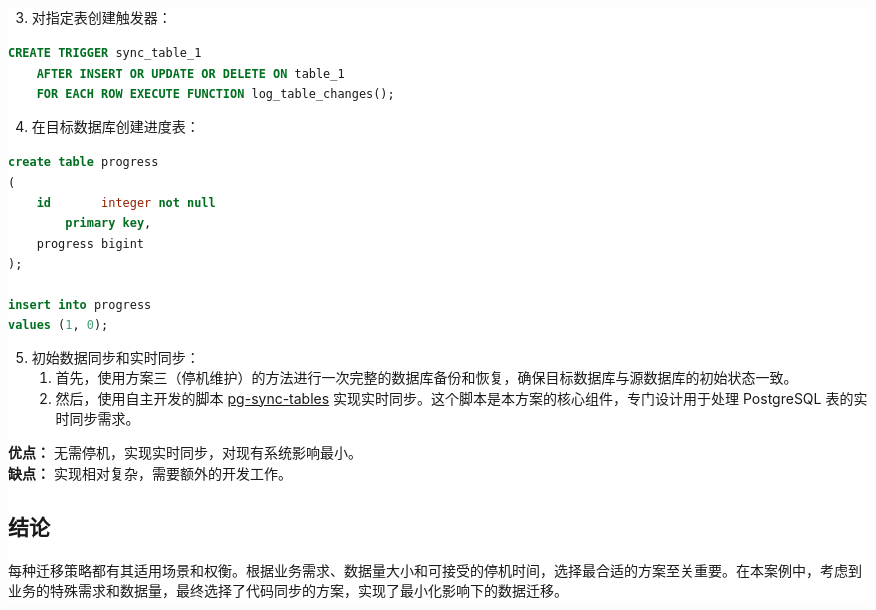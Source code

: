 3. 对指定表创建触发器：

```sql
CREATE TRIGGER sync_table_1
    AFTER INSERT OR UPDATE OR DELETE ON table_1
    FOR EACH ROW EXECUTE FUNCTION log_table_changes();
```

4. 在目标数据库创建进度表：

```sql
create table progress
(
    id       integer not null
        primary key,
    progress bigint
);

insert into progress
values (1, 0);
```

5. 初始数据同步和实时同步：
   1. 首先，使用方案三（停机维护）的方法进行一次完整的数据库备份和恢复，确保目标数据库与源数据库的初始状态一致。
   2. 然后，使用自主开发的脚本 [pg-sync-tables](https://github.com/Chance-fyi/pg-sync-tables) 实现实时同步。这个脚本是本方案的核心组件，专门设计用于处理 PostgreSQL 表的实时同步需求。

**优点：** 无需停机，实现实时同步，对现有系统影响最小。  
**缺点：** 实现相对复杂，需要额外的开发工作。

## 结论

每种迁移策略都有其适用场景和权衡。根据业务需求、数据量大小和可接受的停机时间，选择最合适的方案至关重要。在本案例中，考虑到业务的特殊需求和数据量，最终选择了代码同步的方案，实现了最小化影响下的数据迁移。
